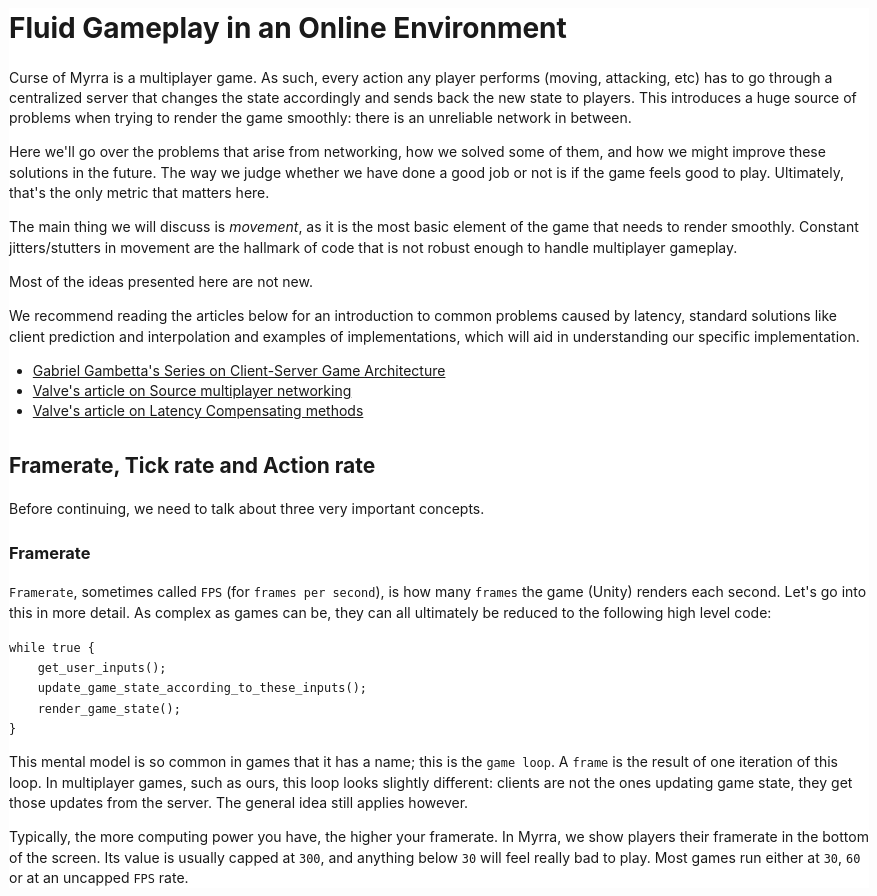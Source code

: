 # Fluid Gameplay in an Online Environment

Curse of Myrra is a multiplayer game. As such, every action any player performs (moving, attacking, etc) has to go through a centralized server that changes the state accordingly and sends back the new state to players. This introduces a huge source of problems when trying to render the game smoothly: there is an unreliable network in between.

Here we'll go over the problems that arise from networking, how we solved some of them, and how we might improve these solutions in the future. The way we judge whether we have done a good job or not is if the game feels good to play. Ultimately, that's the only metric that matters here.

The main thing we will discuss is *movement*, as it is the most basic element of the game that needs to render smoothly. Constant jitters/stutters in movement are the hallmark of code that is not robust enough to handle multiplayer gameplay.

Most of the ideas presented here are not new.

We recommend reading the articles below for an introduction to common problems caused by latency, standard solutions like client prediction and interpolation and examples of implementations, which will aid in understanding our specific implementation.

- [Gabriel Gambetta's Series on Client-Server Game Architecture](https://www.gabrielgambetta.com/client-server-game-architecture.html)
- [Valve's article on Source multiplayer networking](https://developer.valvesoftware.com/wiki/Source_Multiplayer_Networking)
- [Valve's article on Latency Compensating methods](https://developer.valvesoftware.com/wiki/Latency_Compensating_Methods_in_Client/Server_In-game_Protocol_Design_and_Optimization)

## Framerate, Tick rate and Action rate

Before continuing, we need to talk about three very important concepts.

### Framerate

`Framerate`, sometimes called `FPS` (for `frames per second`), is how many `frames` the game (Unity) renders each second. Let's go into this in more detail. As complex as games can be, they can all ultimately be reduced to the following high level code:
```
while true {
    get_user_inputs();
    update_game_state_according_to_these_inputs();
    render_game_state();
}
```

This mental model is so common in games that it has a name; this is the `game loop`. A `frame` is the result of one iteration of this loop. In multiplayer games, such as ours, this loop looks slightly different: clients are not the ones updating game state, they get those updates from the server. The general idea still applies however.
 
Typically, the more computing power you have, the higher your framerate. In Myrra, we show players their framerate in the bottom of the screen. Its value is usually capped at `300`, and anything below `30` will feel really bad to play. Most games run either at `30`, `60` or at an uncapped `FPS` rate.
